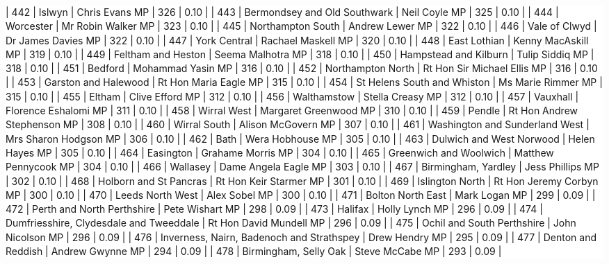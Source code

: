 | 442 | Islwyn | Chris Evans MP | 326 | 0.10 |
| 443 | Bermondsey and Old Southwark | Neil Coyle MP | 325 | 0.10 |
| 444 | Worcester | Mr Robin Walker MP | 323 | 0.10 |
| 445 | Northampton South | Andrew Lewer MP | 322 | 0.10 |
| 446 | Vale of Clwyd | Dr James Davies MP | 322 | 0.10 |
| 447 | York Central | Rachael Maskell MP | 320 | 0.10 |
| 448 | East Lothian | Kenny MacAskill MP | 319 | 0.10 |
| 449 | Feltham and Heston | Seema Malhotra MP | 318 | 0.10 |
| 450 | Hampstead and Kilburn | Tulip Siddiq MP | 318 | 0.10 |
| 451 | Bedford | Mohammad Yasin MP | 316 | 0.10 |
| 452 | Northampton North | Rt Hon Sir Michael Ellis MP | 316 | 0.10 |
| 453 | Garston and Halewood | Rt Hon Maria Eagle MP | 315 | 0.10 |
| 454 | St Helens South and Whiston | Ms Marie Rimmer MP | 315 | 0.10 |
| 455 | Eltham | Clive Efford MP | 312 | 0.10 |
| 456 | Walthamstow | Stella Creasy MP | 312 | 0.10 |
| 457 | Vauxhall | Florence Eshalomi MP | 311 | 0.10 |
| 458 | Wirral West | Margaret Greenwood MP | 310 | 0.10 |
| 459 | Pendle | Rt Hon Andrew Stephenson MP | 308 | 0.10 |
| 460 | Wirral South | Alison McGovern MP | 307 | 0.10 |
| 461 | Washington and Sunderland West | Mrs Sharon Hodgson MP | 306 | 0.10 |
| 462 | Bath | Wera Hobhouse MP | 305 | 0.10 |
| 463 | Dulwich and West Norwood | Helen Hayes MP | 305 | 0.10 |
| 464 | Easington | Grahame Morris MP | 304 | 0.10 |
| 465 | Greenwich and Woolwich | Matthew Pennycook MP | 304 | 0.10 |
| 466 | Wallasey | Dame Angela Eagle MP | 303 | 0.10 |
| 467 | Birmingham, Yardley | Jess Phillips MP | 302 | 0.10 |
| 468 | Holborn and St Pancras | Rt Hon Keir Starmer MP | 301 | 0.10 |
| 469 | Islington North | Rt Hon Jeremy Corbyn MP | 300 | 0.10 |
| 470 | Leeds North West | Alex Sobel MP | 300 | 0.10 |
| 471 | Bolton North East | Mark Logan MP | 299 | 0.09 |
| 472 | Perth and North Perthshire | Pete Wishart MP | 298 | 0.09 |
| 473 | Halifax | Holly Lynch MP | 296 | 0.09 |
| 474 | Dumfriesshire, Clydesdale and Tweeddale | Rt Hon David Mundell MP | 296 | 0.09 |
| 475 | Ochil and South Perthshire | John Nicolson MP | 296 | 0.09 |
| 476 | Inverness, Nairn, Badenoch and Strathspey | Drew Hendry MP | 295 | 0.09 |
| 477 | Denton and Reddish | Andrew Gwynne MP | 294 | 0.09 |
| 478 | Birmingham, Selly Oak | Steve McCabe MP | 293 | 0.09 |